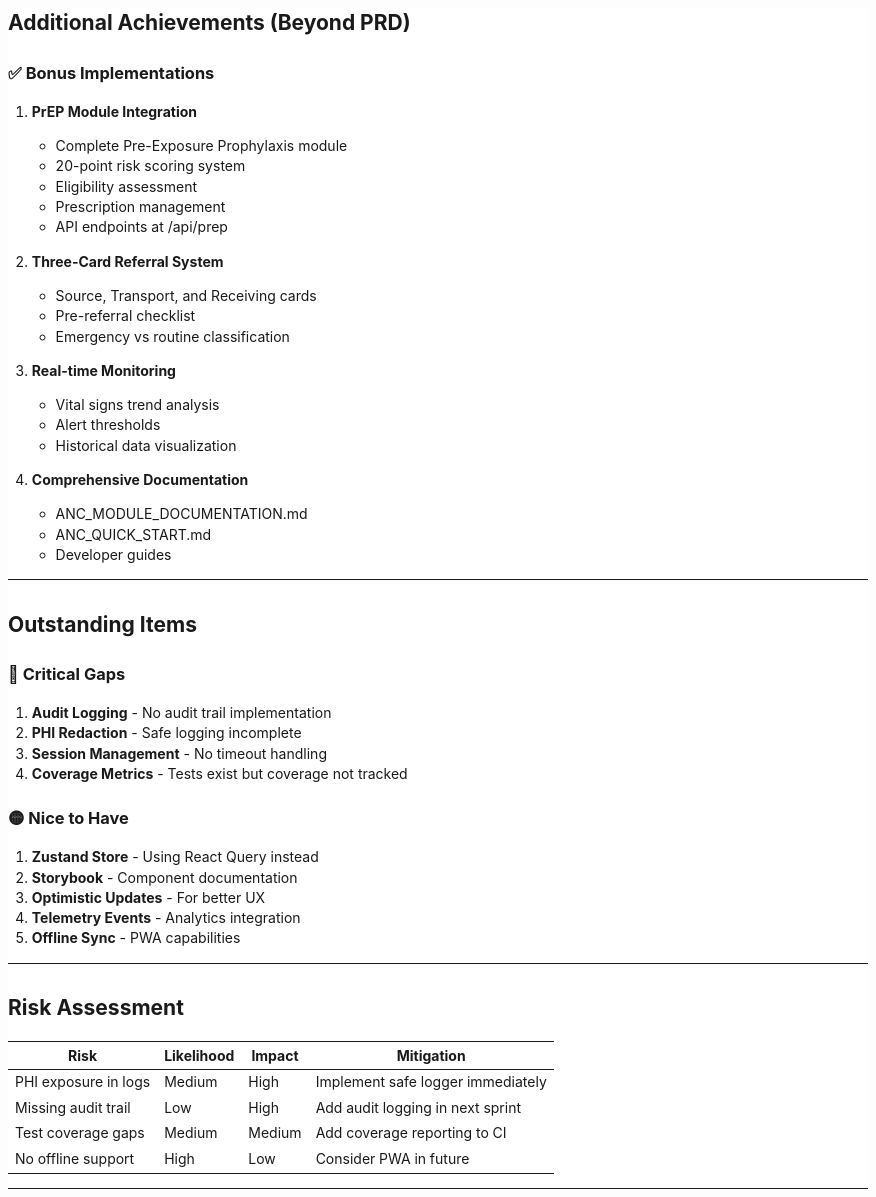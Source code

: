 
## Additional Achievements (Beyond PRD)

### ✅ **Bonus Implementations**

1. **PrEP Module Integration**
   - Complete Pre-Exposure Prophylaxis module
   - 20-point risk scoring system
   - Eligibility assessment
   - Prescription management
   - API endpoints at /api/prep

2. **Three-Card Referral System**
   - Source, Transport, and Receiving cards
   - Pre-referral checklist
   - Emergency vs routine classification

3. **Real-time Monitoring**
   - Vital signs trend analysis
   - Alert thresholds
   - Historical data visualization

4. **Comprehensive Documentation**
   - ANC_MODULE_DOCUMENTATION.md
   - ANC_QUICK_START.md
   - Developer guides

---

## Outstanding Items

### 🔴 **Critical Gaps**

1. **Audit Logging** - No audit trail implementation
2. **PHI Redaction** - Safe logging incomplete
3. **Session Management** - No timeout handling
4. **Coverage Metrics** - Tests exist but coverage not tracked

### 🟡 **Nice to Have**

1. **Zustand Store** - Using React Query instead
2. **Storybook** - Component documentation
3. **Optimistic Updates** - For better UX
4. **Telemetry Events** - Analytics integration
5. **Offline Sync** - PWA capabilities

---

## Risk Assessment

| Risk | Likelihood | Impact | Mitigation |
|------|------------|--------|------------|
| PHI exposure in logs | Medium | High | Implement safe logger immediately |
| Missing audit trail | Low | High | Add audit logging in next sprint |
| Test coverage gaps | Medium | Medium | Add coverage reporting to CI |
| No offline support | High | Low | Consider PWA in future |

---